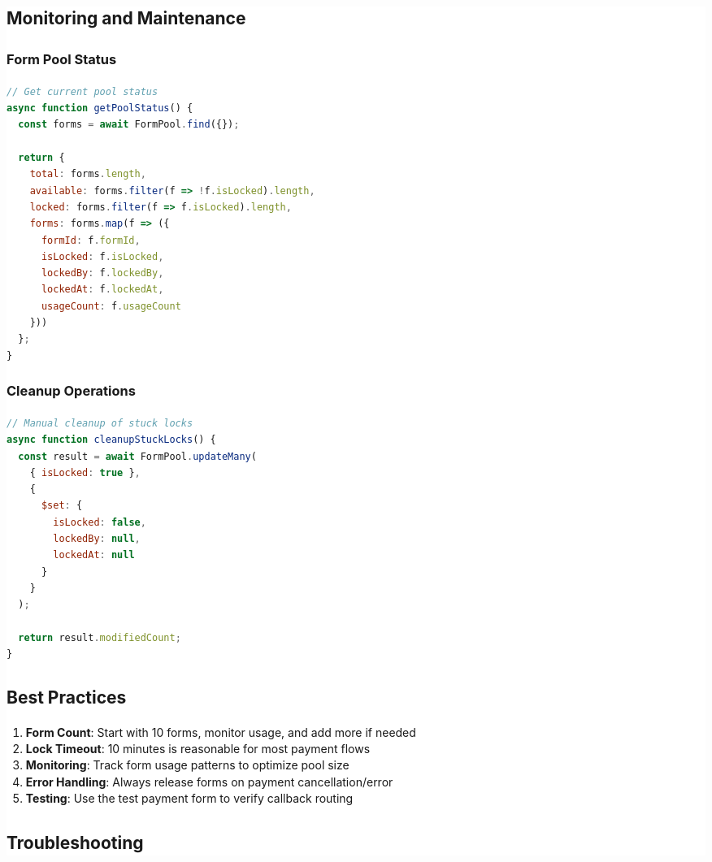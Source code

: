 ## Monitoring and Maintenance

### Form Pool Status
```javascript
// Get current pool status
async function getPoolStatus() {
  const forms = await FormPool.find({});
  
  return {
    total: forms.length,
    available: forms.filter(f => !f.isLocked).length,
    locked: forms.filter(f => f.isLocked).length,
    forms: forms.map(f => ({
      formId: f.formId,
      isLocked: f.isLocked,
      lockedBy: f.lockedBy,
      lockedAt: f.lockedAt,
      usageCount: f.usageCount
    }))
  };
}
```

### Cleanup Operations
```javascript
// Manual cleanup of stuck locks
async function cleanupStuckLocks() {
  const result = await FormPool.updateMany(
    { isLocked: true },
    {
      $set: {
        isLocked: false,
        lockedBy: null,
        lockedAt: null
      }
    }
  );
  
  return result.modifiedCount;
}
```

## Best Practices

1. **Form Count**: Start with 10 forms, monitor usage, and add more if needed
2. **Lock Timeout**: 10 minutes is reasonable for most payment flows
3. **Monitoring**: Track form usage patterns to optimize pool size
4. **Error Handling**: Always release forms on payment cancellation/error
5. **Testing**: Use the test payment form to verify callback routing

## Troubleshooting
